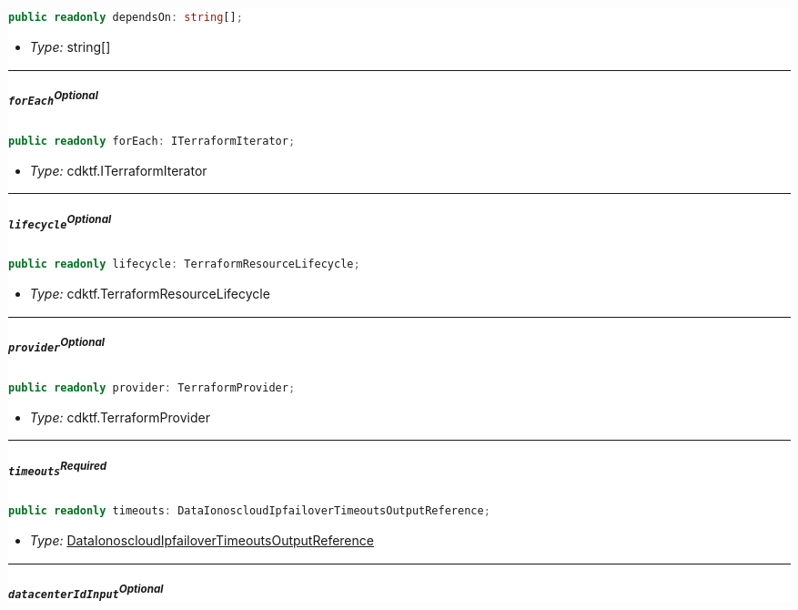 ```typescript
public readonly dependsOn: string[];
```

- *Type:* string[]

---

##### `forEach`<sup>Optional</sup> <a name="forEach" id="@cdktf/provider-ionoscloud.dataIonoscloudIpfailover.DataIonoscloudIpfailover.property.forEach"></a>

```typescript
public readonly forEach: ITerraformIterator;
```

- *Type:* cdktf.ITerraformIterator

---

##### `lifecycle`<sup>Optional</sup> <a name="lifecycle" id="@cdktf/provider-ionoscloud.dataIonoscloudIpfailover.DataIonoscloudIpfailover.property.lifecycle"></a>

```typescript
public readonly lifecycle: TerraformResourceLifecycle;
```

- *Type:* cdktf.TerraformResourceLifecycle

---

##### `provider`<sup>Optional</sup> <a name="provider" id="@cdktf/provider-ionoscloud.dataIonoscloudIpfailover.DataIonoscloudIpfailover.property.provider"></a>

```typescript
public readonly provider: TerraformProvider;
```

- *Type:* cdktf.TerraformProvider

---

##### `timeouts`<sup>Required</sup> <a name="timeouts" id="@cdktf/provider-ionoscloud.dataIonoscloudIpfailover.DataIonoscloudIpfailover.property.timeouts"></a>

```typescript
public readonly timeouts: DataIonoscloudIpfailoverTimeoutsOutputReference;
```

- *Type:* <a href="#@cdktf/provider-ionoscloud.dataIonoscloudIpfailover.DataIonoscloudIpfailoverTimeoutsOutputReference">DataIonoscloudIpfailoverTimeoutsOutputReference</a>

---

##### `datacenterIdInput`<sup>Optional</sup> <a name="datacenterIdInput" id="@cdktf/provider-ionoscloud.dataIonoscloudIpfailover.DataIonoscloudIpfailover.property.datacenterIdInput"></a>
